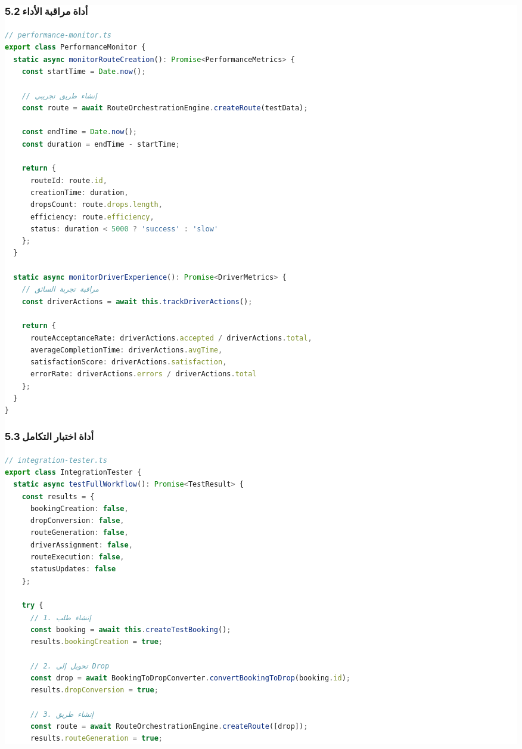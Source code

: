 ### 5.2 أداة مراقبة الأداء

```typescript
// performance-monitor.ts
export class PerformanceMonitor {
  static async monitorRouteCreation(): Promise<PerformanceMetrics> {
    const startTime = Date.now();
    
    // إنشاء طريق تجريبي
    const route = await RouteOrchestrationEngine.createRoute(testData);
    
    const endTime = Date.now();
    const duration = endTime - startTime;
    
    return {
      routeId: route.id,
      creationTime: duration,
      dropsCount: route.drops.length,
      efficiency: route.efficiency,
      status: duration < 5000 ? 'success' : 'slow'
    };
  }

  static async monitorDriverExperience(): Promise<DriverMetrics> {
    // مراقبة تجربة السائق
    const driverActions = await this.trackDriverActions();
    
    return {
      routeAcceptanceRate: driverActions.accepted / driverActions.total,
      averageCompletionTime: driverActions.avgTime,
      satisfactionScore: driverActions.satisfaction,
      errorRate: driverActions.errors / driverActions.total
    };
  }
}
```

### 5.3 أداة اختبار التكامل

```typescript
// integration-tester.ts
export class IntegrationTester {
  static async testFullWorkflow(): Promise<TestResult> {
    const results = {
      bookingCreation: false,
      dropConversion: false,
      routeGeneration: false,
      driverAssignment: false,
      routeExecution: false,
      statusUpdates: false
    };

    try {
      // 1. إنشاء طلب
      const booking = await this.createTestBooking();
      results.bookingCreation = true;

      // 2. تحويل إلى Drop
      const drop = await BookingToDropConverter.convertBookingToDrop(booking.id);
      results.dropConversion = true;

      // 3. إنشاء طريق
      const route = await RouteOrchestrationEngine.createRoute([drop]);
      results.routeGeneration = true;
```